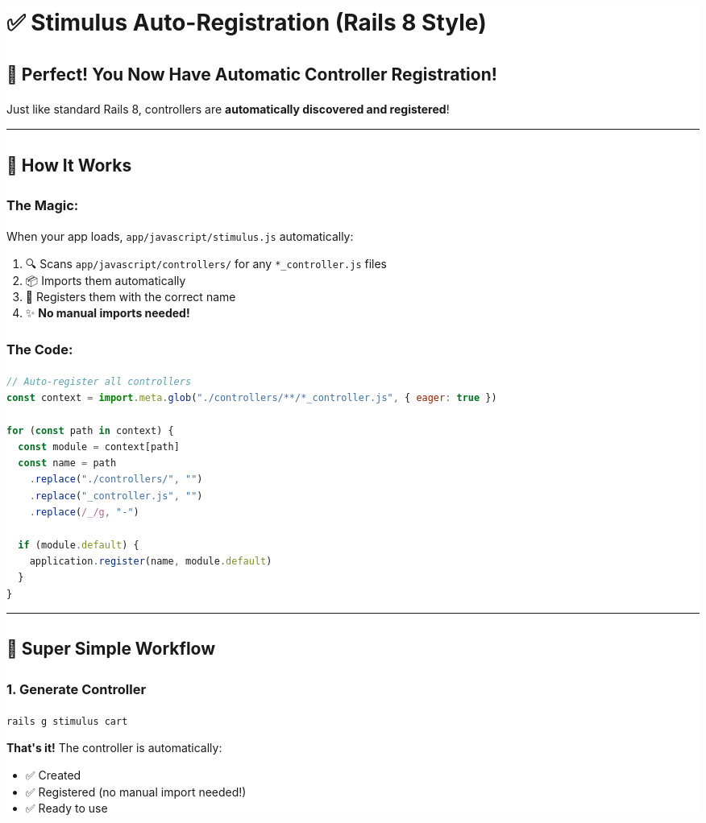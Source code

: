# ✅ Stimulus Auto-Registration (Rails 8 Style)

## 🎉 Perfect! You Now Have Automatic Controller Registration!

Just like standard Rails 8, controllers are **automatically discovered and registered**!

---

## 🚀 How It Works

### The Magic:

When your app loads, `app/javascript/stimulus.js` automatically:
1. 🔍 Scans `app/javascript/controllers/` for any `*_controller.js` files
2. 📦 Imports them automatically
3. 🎯 Registers them with the correct name
4. ✨ **No manual imports needed!**

### The Code:

```javascript
// Auto-register all controllers
const context = import.meta.glob("./controllers/**/*_controller.js", { eager: true })

for (const path in context) {
  const module = context[path]
  const name = path
    .replace("./controllers/", "")
    .replace("_controller.js", "")
    .replace(/_/g, "-")
  
  if (module.default) {
    application.register(name, module.default)
  }
}
```

---

## 🎯 Super Simple Workflow

### 1. Generate Controller

```bash
rails g stimulus cart
```

**That's it!** The controller is automatically:
- ✅ Created
- ✅ Registered (no manual import needed!)
- ✅ Ready to use

